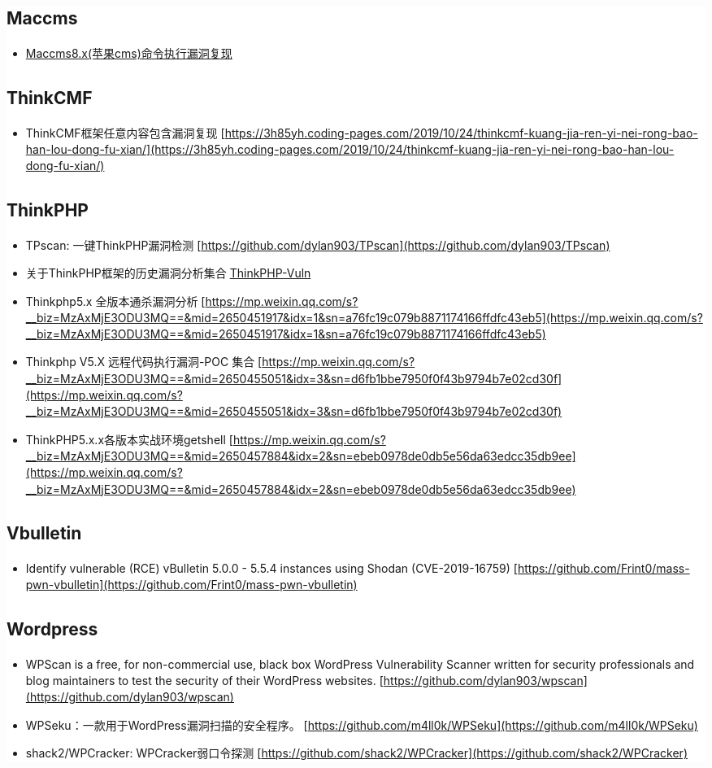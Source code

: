 
## Maccms
* [ Maccms8.x(苹果cms)命令执行漏洞复现](https://3h85yh.coding-pages.com/2019/11/04/maccms8.x-ming-ling-zhi-xing-lou-dong-fu-xian-ping-guo-cms/)


## ThinkCMF

* ThinkCMF框架任意内容包含漏洞复现
[https://3h85yh.coding-pages.com/2019/10/24/thinkcmf-kuang-jia-ren-yi-nei-rong-bao-han-lou-dong-fu-xian/](https://3h85yh.coding-pages.com/2019/10/24/thinkcmf-kuang-jia-ren-yi-nei-rong-bao-han-lou-dong-fu-xian/)

## ThinkPHP

* TPscan: 一键ThinkPHP漏洞检测
[https://github.com/dylan903/TPscan](https://github.com/dylan903/TPscan)

* 关于ThinkPHP框架的历史漏洞分析集合
[ThinkPHP-Vuln](https://github.com/Mochazz/ThinkPHP-Vuln) 

* Thinkphp5.x 全版本通杀漏洞分析
[https://mp.weixin.qq.com/s?__biz=MzAxMjE3ODU3MQ==&mid=2650451917&idx=1&sn=a76fc19c079b8871174166ffdfc43eb5](https://mp.weixin.qq.com/s?__biz=MzAxMjE3ODU3MQ==&mid=2650451917&idx=1&sn=a76fc19c079b8871174166ffdfc43eb5)

* Thinkphp V5.X 远程代码执行漏洞-POC 集合
[https://mp.weixin.qq.com/s?__biz=MzAxMjE3ODU3MQ==&mid=2650455051&idx=3&sn=d6fb1bbe7950f0f43b9794b7e02cd30f](https://mp.weixin.qq.com/s?__biz=MzAxMjE3ODU3MQ==&mid=2650455051&idx=3&sn=d6fb1bbe7950f0f43b9794b7e02cd30f)

* ThinkPHP5.x.x各版本实战环境getshell
[https://mp.weixin.qq.com/s?__biz=MzAxMjE3ODU3MQ==&mid=2650457884&idx=2&sn=ebeb0978de0db5e56da63edcc35db9ee](https://mp.weixin.qq.com/s?__biz=MzAxMjE3ODU3MQ==&mid=2650457884&idx=2&sn=ebeb0978de0db5e56da63edcc35db9ee)

## Vbulletin

* Identify vulnerable (RCE) vBulletin 5.0.0 - 5.5.4 instances using Shodan (CVE-2019-16759)
[https://github.com/Frint0/mass-pwn-vbulletin](https://github.com/Frint0/mass-pwn-vbulletin)

##  Wordpress

* WPScan is a free, for non-commercial use, black box WordPress Vulnerability Scanner 
  written for security professionals and blog maintainers to test the security of their WordPress websites.
[https://github.com/dylan903/wpscan](https://github.com/dylan903/wpscan)

* WPSeku：一款用于WordPress漏洞扫描的安全程序。
[https://github.com/m4ll0k/WPSeku](https://github.com/m4ll0k/WPSeku)

* shack2/WPCracker: WPCracker弱口令探测
[https://github.com/shack2/WPCracker](https://github.com/shack2/WPCracker)
